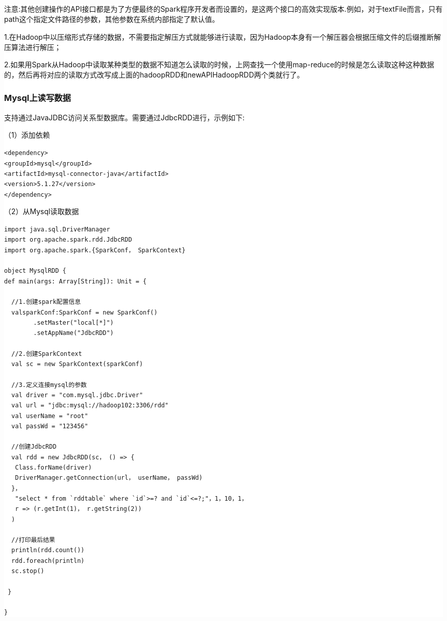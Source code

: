 注意:其他创建操作的API接口都是为了方便最终的Spark程序开发者而设置的，是这两个接口的高效实现版本.例如，对于textFile而言，只有path这个指定文件路径的参数，其他参数在系统内部指定了默认值。

1.在Hadoop中以压缩形式存储的数据，不需要指定解压方式就能够进行读取，因为Hadoop本身有一个解压器会根据压缩文件的后缀推断解压算法进行解压；

2.如果用Spark从Hadoop中读取某种类型的数据不知道怎么读取的时候，上网查找一个使用map-reduce的时候是怎么读取这种这种数据的，然后再将对应的读取方式改写成上面的hadoopRDD和newAPIHadoopRDD两个类就行了。

### Mysql上读写数据

支持通过JavaJDBC访问关系型数据库。需要通过JdbcRDD进行，示例如下:

（1）添加依赖

```
<dependency>
<groupId>mysql</groupId>
<artifactId>mysql-connector-java</artifactId>
<version>5.1.27</version>
</dependency>
```

（2）从Mysql读取数据

```
import java.sql.DriverManager
import org.apache.spark.rdd.JdbcRDD
import org.apache.spark.{SparkConf， SparkContext}

object MysqlRDD {
def main(args: Array[String]): Unit = {

  //1.创建spark配置信息
  valsparkConf:SparkConf = new SparkConf()
		.setMaster("local[*]")
		.setAppName("JdbcRDD")

  //2.创建SparkContext
  val sc = new SparkContext(sparkConf)

  //3.定义连接mysql的参数
  val driver = "com.mysql.jdbc.Driver"
  val url = "jdbc:mysql://hadoop102:3306/rdd"
  val userName = "root"
  val passWd = "123456"

  //创建JdbcRDD
  val rdd = new JdbcRDD(sc， () => {
   Class.forName(driver)
   DriverManager.getConnection(url， userName， passWd)
  }，
   "select * from `rddtable` where `id`>=? and `id`<=?;"，1，10，1，
   r => (r.getInt(1)， r.getString(2))
  )

  //打印最后结果
  println(rdd.count())
  rdd.foreach(println)
  sc.stop()

 }

}
```
